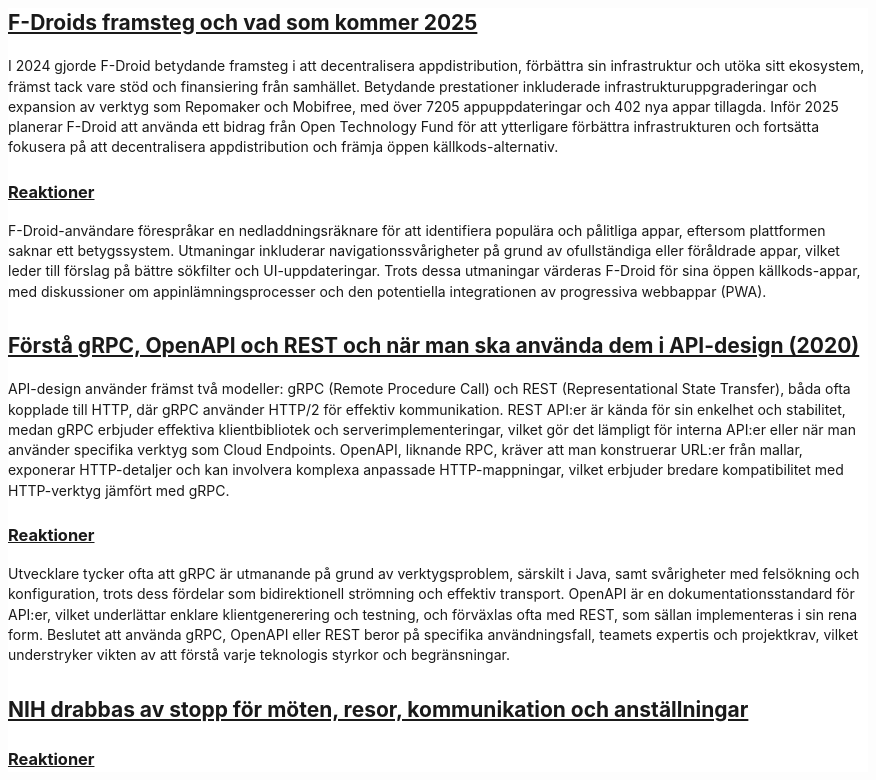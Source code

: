 ## [F-Droids framsteg och vad som kommer 2025](https://f-droid.org/2025/01/21/a-look-back-at-2024-f-droids-progress-and-whats-coming-in-2025.html)

I 2024 gjorde F-Droid betydande framsteg i att decentralisera appdistribution, förbättra sin infrastruktur och utöka sitt ekosystem, främst tack vare stöd och finansiering från samhället. Betydande prestationer inkluderade infrastrukturuppgraderingar och expansion av verktyg som Repomaker och Mobifree, med över 7205 appuppdateringar och 402 nya appar tillagda. Inför 2025 planerar F-Droid att använda ett bidrag från Open Technology Fund för att ytterligare förbättra infrastrukturen och fortsätta fokusera på att decentralisera appdistribution och främja öppen källkods-alternativ.

### [Reaktioner](https://news.ycombinator.com/item?id=42798108)

F-Droid-användare förespråkar en nedladdningsräknare för att identifiera populära och pålitliga appar, eftersom plattformen saknar ett betygssystem. Utmaningar inkluderar navigationssvårigheter på grund av ofullständiga eller föråldrade appar, vilket leder till förslag på bättre sökfilter och UI-uppdateringar. Trots dessa utmaningar värderas F-Droid för sina öppen källkods-appar, med diskussioner om appinlämningsprocesser och den potentiella integrationen av progressiva webbappar (PWA).

## [Förstå gRPC, OpenAPI och REST och när man ska använda dem i API-design (2020)](https://cloud.google.com/blog/products/api-management/understanding-grpc-openapi-and-rest-and-when-to-use-them)

API-design använder främst två modeller: gRPC (Remote Procedure Call) och REST (Representational State Transfer), båda ofta kopplade till HTTP, där gRPC använder HTTP/2 för effektiv kommunikation. REST API:er är kända för sin enkelhet och stabilitet, medan gRPC erbjuder effektiva klientbibliotek och serverimplementeringar, vilket gör det lämpligt för interna API:er eller när man använder specifika verktyg som Cloud Endpoints. OpenAPI, liknande RPC, kräver att man konstruerar URL:er från mallar, exponerar HTTP-detaljer och kan involvera komplexa anpassade HTTP-mappningar, vilket erbjuder bredare kompatibilitet med HTTP-verktyg jämfört med gRPC.

### [Reaktioner](https://news.ycombinator.com/item?id=42799245)

Utvecklare tycker ofta att gRPC är utmanande på grund av verktygsproblem, särskilt i Java, samt svårigheter med felsökning och konfiguration, trots dess fördelar som bidirektionell strömning och effektiv transport. OpenAPI är en dokumentationsstandard för API:er, vilket underlättar enklare klientgenerering och testning, och förväxlas ofta med REST, som sällan implementeras i sin rena form. Beslutet att använda gRPC, OpenAPI eller REST beror på specifika användningsfall, teamets expertis och projektkrav, vilket understryker vikten av att förstå varje teknologis styrkor och begränsningar.

## [NIH drabbas av stopp för möten, resor, kommunikation och anställningar](https://www.science.org/content/article/trump-hits-nih-devastating-freezes-meetings-travel-communications-and-hiring)

### [Reaktioner](https://news.ycombinator.com/item?id=42798960)
